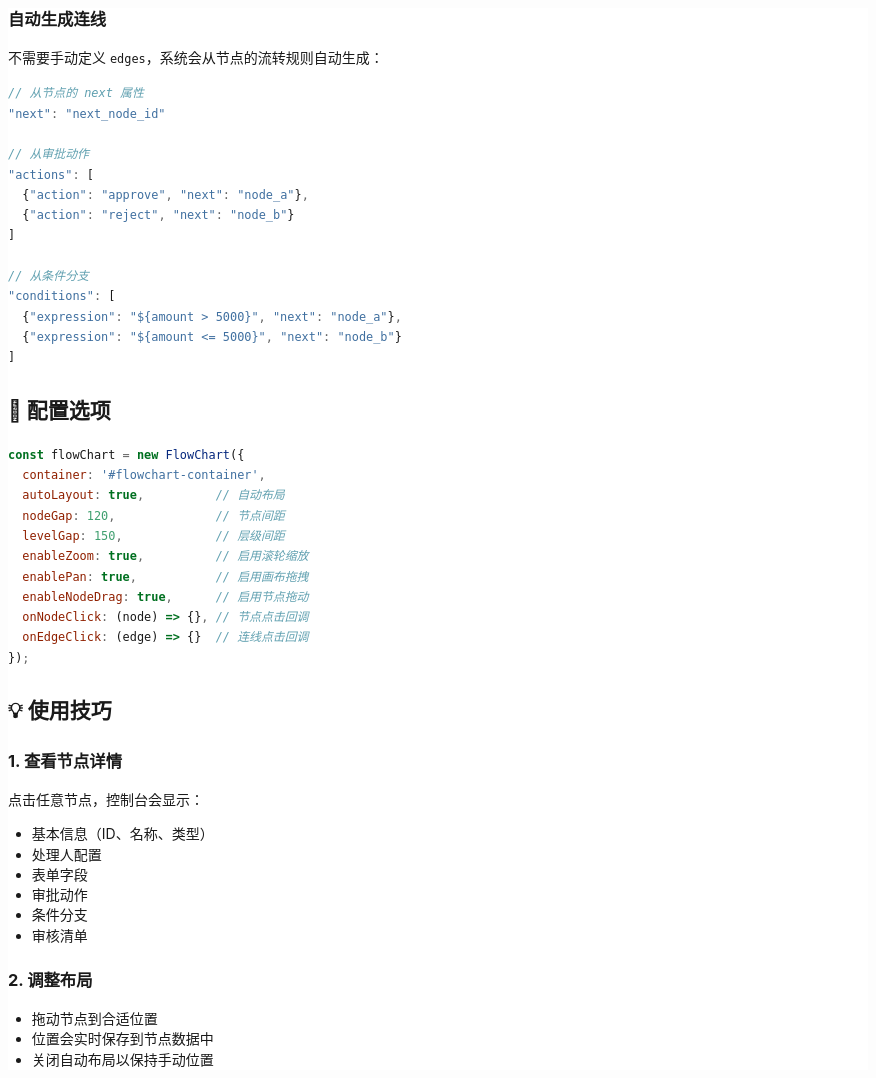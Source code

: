 ### 自动生成连线

不需要手动定义 `edges`，系统会从节点的流转规则自动生成：

```javascript
// 从节点的 next 属性
"next": "next_node_id"

// 从审批动作
"actions": [
  {"action": "approve", "next": "node_a"},
  {"action": "reject", "next": "node_b"}
]

// 从条件分支
"conditions": [
  {"expression": "${amount > 5000}", "next": "node_a"},
  {"expression": "${amount <= 5000}", "next": "node_b"}
]
```

## 🎯 配置选项

```javascript
const flowChart = new FlowChart({
  container: '#flowchart-container',
  autoLayout: true,          // 自动布局
  nodeGap: 120,              // 节点间距
  levelGap: 150,             // 层级间距
  enableZoom: true,          // 启用滚轮缩放
  enablePan: true,           // 启用画布拖拽
  enableNodeDrag: true,      // 启用节点拖动
  onNodeClick: (node) => {}, // 节点点击回调
  onEdgeClick: (edge) => {}  // 连线点击回调
});
```

## 💡 使用技巧

### 1. 查看节点详情
点击任意节点，控制台会显示：
- 基本信息（ID、名称、类型）
- 处理人配置
- 表单字段
- 审批动作
- 条件分支
- 审核清单

### 2. 调整布局
- 拖动节点到合适位置
- 位置会实时保存到节点数据中
- 关闭自动布局以保持手动位置
